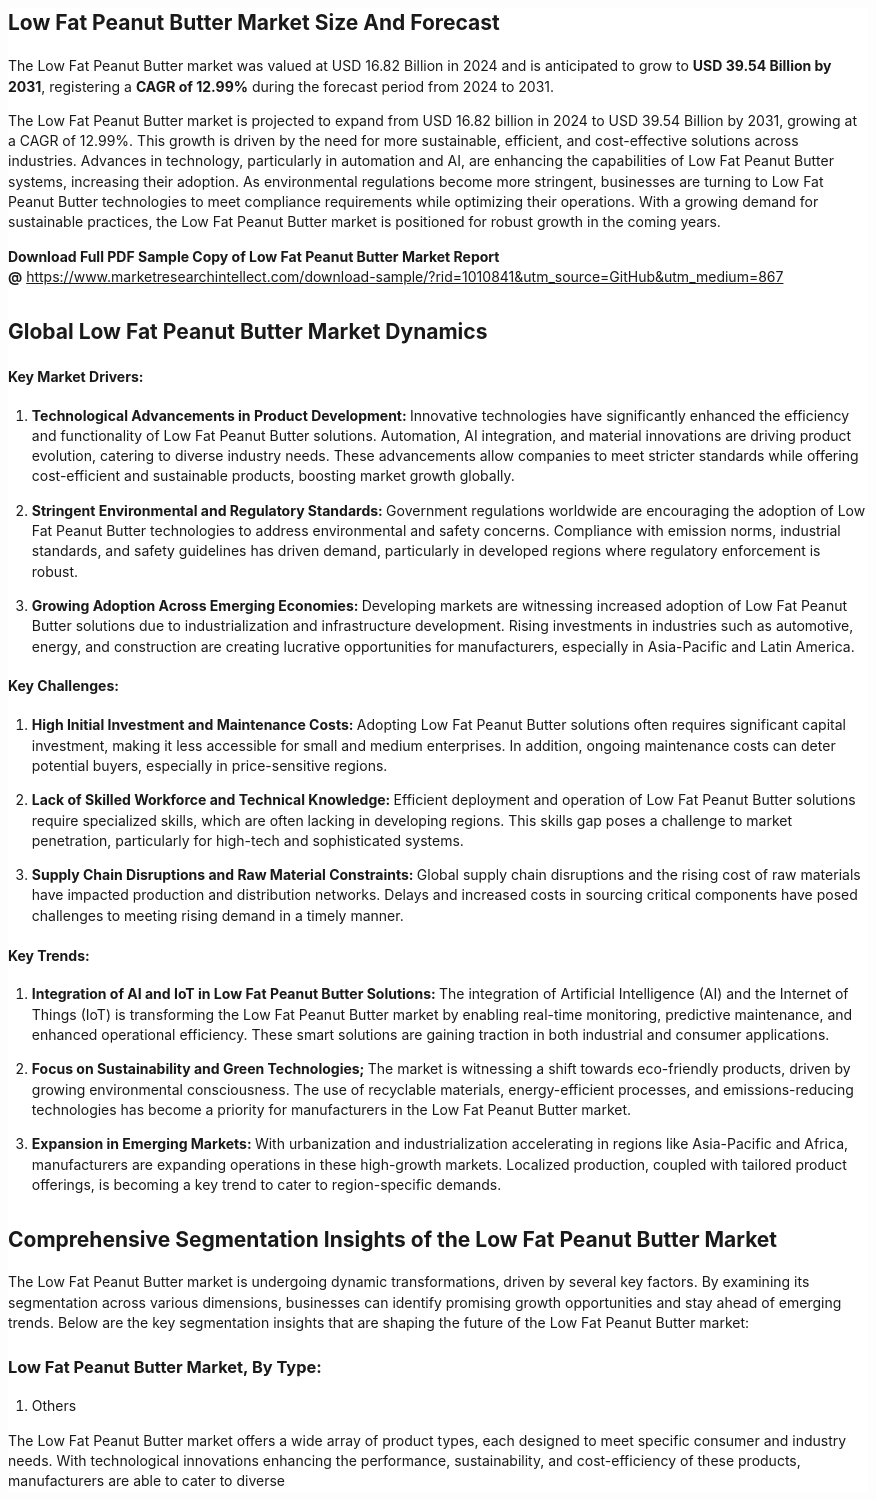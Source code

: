 <h2>Low Fat Peanut Butter  Market Size And Forecast</h2><p>The Low Fat Peanut Butter  market was valued at USD 16.82 Billion in 2024 and is anticipated to grow to <strong>USD 39.54 Billion by 2031</strong>, registering a <strong>CAGR of 12.99%</strong> during the forecast period from 2024 to 2031.</p><p>The Low Fat Peanut Butter  market is projected to expand from USD 16.82 billion in 2024 to USD 39.54 Billion by 2031, growing at a CAGR of 12.99%. This growth is driven by the need for more sustainable, efficient, and cost-effective solutions across industries. Advances in technology, particularly in automation and AI, are enhancing the capabilities of Low Fat Peanut Butter  systems, increasing their adoption. As environmental regulations become more stringent, businesses are turning to Low Fat Peanut Butter  technologies to meet compliance requirements while optimizing their operations. With a growing demand for sustainable practices, the Low Fat Peanut Butter  market is positioned for robust growth in the coming years.</p><p><strong>Download Full PDF Sample Copy of Low Fat Peanut Butter  Market Report @</strong>&nbsp;<a href="https://www.marketresearchintellect.com/download-sample/?rid=1010841&amp;utm_source=GitHub&amp;utm_medium=867">https://www.marketresearchintellect.com/download-sample/?rid=1010841&amp;utm_source=GitHub&amp;utm_medium=867</a></p><h2>Global Low Fat Peanut Butter  Market Dynamics</h2><h4><strong>Key Market Drivers:</strong></h4><ol><li><p><strong>Technological Advancements in Product Development:&nbsp;</strong>Innovative technologies have significantly enhanced the efficiency and functionality of Low Fat Peanut Butter  solutions. Automation, AI integration, and material innovations are driving product evolution, catering to diverse industry needs. These advancements allow companies to meet stricter standards while offering cost-efficient and sustainable products, boosting market growth globally.</p></li><li><p><strong>Stringent Environmental and Regulatory Standards:&nbsp;</strong>Government regulations worldwide are encouraging the adoption of Low Fat Peanut Butter  technologies to address environmental and safety concerns. Compliance with emission norms, industrial standards, and safety guidelines has driven demand, particularly in developed regions where regulatory enforcement is robust.</p></li><li><p><strong>Growing Adoption Across Emerging Economies:&nbsp;</strong>Developing markets are witnessing increased adoption of Low Fat Peanut Butter  solutions due to industrialization and infrastructure development. Rising investments in industries such as automotive, energy, and construction are creating lucrative opportunities for manufacturers, especially in Asia-Pacific and Latin America.</p></li></ol><h4><strong>Key Challenges:</strong></h4><ol><li><p><strong>High Initial Investment and Maintenance Costs:&nbsp;</strong>Adopting Low Fat Peanut Butter  solutions often requires significant capital investment, making it less accessible for small and medium enterprises. In addition, ongoing maintenance costs can deter potential buyers, especially in price-sensitive regions.</p></li><li><p><strong>Lack of Skilled Workforce and Technical Knowledge:&nbsp;</strong>Efficient deployment and operation of Low Fat Peanut Butter  solutions require specialized skills, which are often lacking in developing regions. This skills gap poses a challenge to market penetration, particularly for high-tech and sophisticated systems.</p></li><li><p><strong>Supply Chain Disruptions and Raw Material Constraints:&nbsp;</strong>Global supply chain disruptions and the rising cost of raw materials have impacted production and distribution networks. Delays and increased costs in sourcing critical components have posed challenges to meeting rising demand in a timely manner.</p></li></ol><h4><strong>Key Trends:</strong></h4><ol><li><p><strong>Integration of AI and IoT in Low Fat Peanut Butter  Solutions:&nbsp;</strong>The integration of Artificial Intelligence (AI) and the Internet of Things (IoT) is transforming the Low Fat Peanut Butter  market by enabling real-time monitoring, predictive maintenance, and enhanced operational efficiency. These smart solutions are gaining traction in both industrial and consumer applications.</p></li><li><p><strong>Focus on Sustainability and Green Technologies;&nbsp;</strong>The market is witnessing a shift towards eco-friendly products, driven by growing environmental consciousness. The use of recyclable materials, energy-efficient processes, and emissions-reducing technologies has become a priority for manufacturers in the Low Fat Peanut Butter  market.</p></li><li><p><strong>Expansion in Emerging Markets:&nbsp;</strong>With urbanization and industrialization accelerating in regions like Asia-Pacific and Africa, manufacturers are expanding operations in these high-growth markets. Localized production, coupled with tailored product offerings, is becoming a key trend to cater to region-specific demands.</p></li></ol><div class="article-main__content" data-test-id="publishing-text-block"><h2>Comprehensive Segmentation Insights of the Low Fat Peanut Butter  Market</h2><p>The Low Fat Peanut Butter  market is undergoing dynamic transformations, driven by several key factors. By examining its segmentation across various dimensions, businesses can identify promising growth opportunities and stay ahead of emerging trends. Below are the key segmentation insights that are shaping the future of the Low Fat Peanut Butter  market:</p><h3><strong>Low Fat Peanut Butter  Market, By Type:<br /></strong></h3><ol><li>Others</li></ol><p>The Low Fat Peanut Butter  market offers a wide array of product types, each designed to meet specific consumer and industry needs. With technological innovations enhancing the performance, sustainability, and cost-efficiency of these products, manufacturers are able to cater to diverse